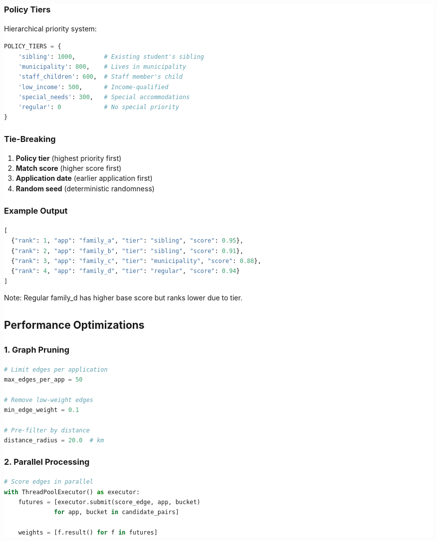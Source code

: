 ### Policy Tiers

Hierarchical priority system:
```python
POLICY_TIERS = {
    'sibling': 1000,        # Existing student's sibling
    'municipality': 800,    # Lives in municipality
    'staff_children': 600,  # Staff member's child
    'low_income': 500,      # Income-qualified
    'special_needs': 300,   # Special accommodations
    'regular': 0            # No special priority
}
```

### Tie-Breaking
1. **Policy tier** (highest priority first)
2. **Match score** (higher score first) 
3. **Application date** (earlier application first)
4. **Random seed** (deterministic randomness)

### Example Output
```python
[
  {"rank": 1, "app": "family_a", "tier": "sibling", "score": 0.95},
  {"rank": 2, "app": "family_b", "tier": "sibling", "score": 0.91},
  {"rank": 3, "app": "family_c", "tier": "municipality", "score": 0.88},
  {"rank": 4, "app": "family_d", "tier": "regular", "score": 0.94}
]
```

Note: Regular family_d has higher base score but ranks lower due to tier.

## Performance Optimizations

### 1. Graph Pruning
```python
# Limit edges per application
max_edges_per_app = 50

# Remove low-weight edges  
min_edge_weight = 0.1

# Pre-filter by distance
distance_radius = 20.0  # km
```

### 2. Parallel Processing
```python
# Score edges in parallel
with ThreadPoolExecutor() as executor:
    futures = [executor.submit(score_edge, app, bucket) 
              for app, bucket in candidate_pairs]
    
    weights = [f.result() for f in futures]
```
